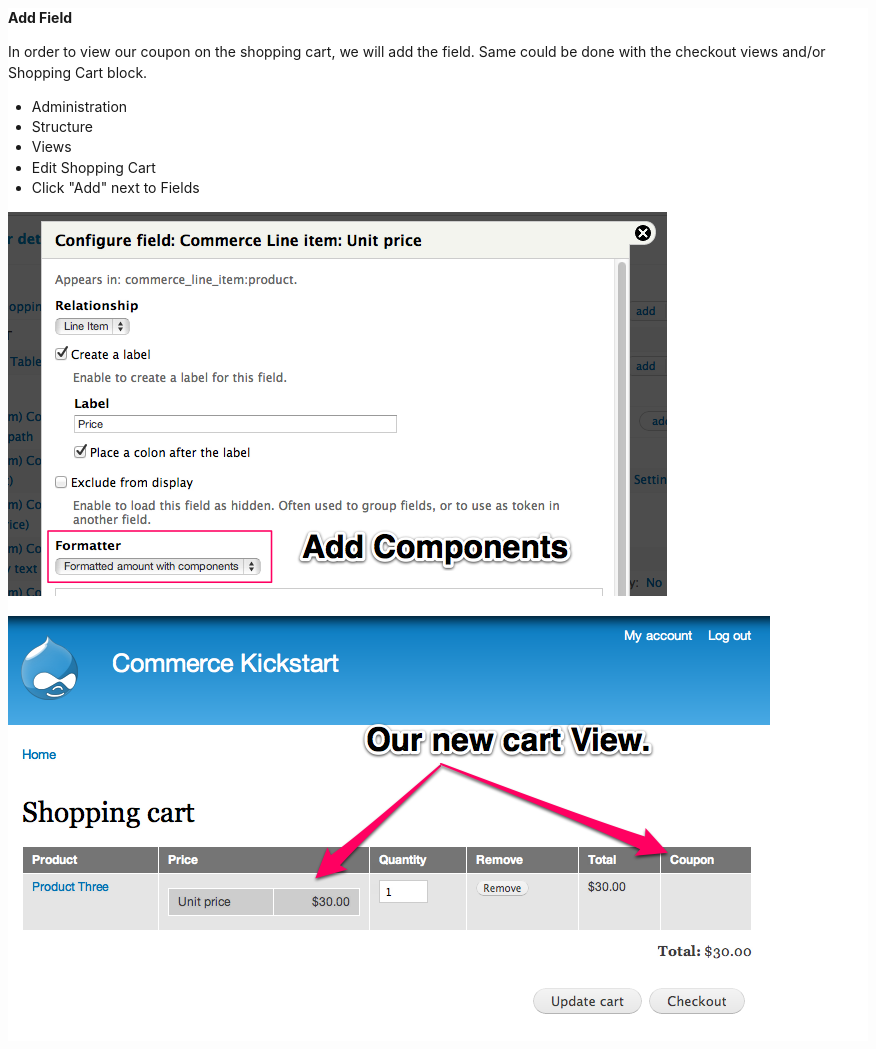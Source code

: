 **Add Field**

In order to view our coupon on the shopping cart, we will add the field. Same could be done with the checkout views and/or Shopping Cart block.

<ul class="screenshot_breadcrumbs">
    <li class="first">Administration</li>
    <li>Structure</li>
    <li>Views</li>
    <li>Edit Shopping Cart</li>
    <li class="last">Click "Add" next to Fields</li>
</ul>

![Add Components](../images/Price-Coupon-08.png)

![Our new cart.](../images/Price-Coupon-09.png)

